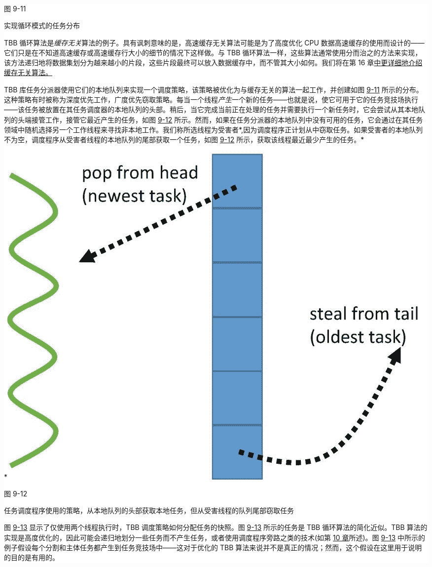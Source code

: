 图 9-11

实现循环模式的任务分布

TBB 循环算法是*缓存无关*算法的例子。具有讽刺意味的是，高速缓存无关算法可能是为了高度优化 CPU 数据高速缓存的使用而设计的——它们只是在不知道高速缓存或高速缓存行大小的细节的情况下这样做。与 TBB 循环算法一样，这些算法通常使用分而治之的方法来实现，该方法递归地将数据集划分为越来越小的片段，这些片段最终可以放入数据缓存中，而不管其大小如何。我们将在第 16 章[中更详细地介绍缓存无关算法。](16.html#b978-1-4842-4398-5_16)

TBB 库任务分派器使用它们的本地队列来实现一个调度策略，该策略被优化为与缓存无关的算法一起工作，并创建如图 [9-11](#Fig11) 所示的分布。这种策略有时被称为深度优先工作，广度优先窃取策略。每当一个线程*产生*一个新的任务——也就是说，使它可用于它的任务竞技场执行——该任务被放置在其任务调度器的本地队列的头部。稍后，当它完成当前正在处理的任务并需要执行一个新任务时，它会尝试从其本地队列的头端接管工作，接管它最近产生的任务，如图 [9-12](#Fig12) 所示。然而，如果在任务分派器的本地队列中没有可用的任务，它会通过在其任务领域中随机选择另一个工作线程来寻找非本地工作。我们称所选线程为受害者*,因为调度程序正计划从中窃取任务。如果受害者的本地队列不为空，调度程序从受害者线程的本地队列的尾部获取一个任务，如图 [9-12](#Fig12) 所示，获取该线程最近最少产生的任务。*

 *![../img/466505_1_En_9_Fig12_HTML.png](img/Image00243.jpg)

图 9-12

任务调度程序使用的策略，从本地队列的头部获取本地任务，但从受害线程的队列尾部窃取任务

图 [9-13](#Fig13) 显示了仅使用两个线程执行时，TBB 调度策略如何分配任务的快照。图 [9-13](#Fig13) 所示的任务是 TBB 循环算法的简化近似。TBB 算法的实现是高度优化的，因此可能会递归地划分一些任务而不产生任务，或者使用调度程序旁路之类的技术(如第 [10 章](10.html#b978-1-4842-4398-5_10)所述)。图 [9-13](#Fig13) 中所示的例子假设每个分割和主体任务都产生到任务竞技场中——这对于优化的 TBB 算法来说并不是真正的情况；然而，这个假设在这里用于说明的目的是有用的。
